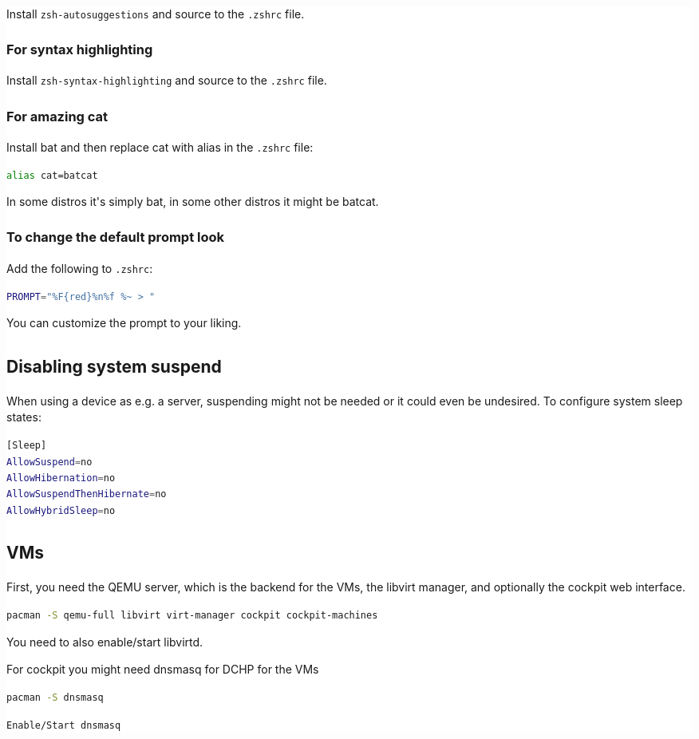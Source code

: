 Install `zsh-autosuggestions` and source to the `.zshrc` file.

### For syntax highlighting

Install `zsh-syntax-highlighting` and source to the `.zshrc` file.

### For amazing cat

Install bat and then replace cat with alias in the `.zshrc` file:

```bash
alias cat=batcat
```

In some distros it's simply bat, in some other distros it might be batcat.

### To change the default prompt look

Add the following to `.zshrc`:

```bash
PROMPT="%F{red}%n%f %~ > "
```

You can customize the prompt to your liking.

## Disabling system suspend

When using a device as e.g. a server, suspending might not be needed or it could even be undesired. To configure system sleep states:

```bash title="/etc/systemd/sleep.conf.d/disable-suspend.conf"
[Sleep]
AllowSuspend=no
AllowHibernation=no
AllowSuspendThenHibernate=no
AllowHybridSleep=no
```

## VMs

First, you need the QEMU server, which is the backend for the VMs, the libvirt manager, and optionally the cockpit web interface.

```bash
pacman -S qemu-full libvirt virt-manager cockpit cockpit-machines
```

You need to also enable/start libvirtd.

For cockpit you might need dnsmasq for DCHP for the VMs

```bash
pacman -S dnsmasq
```

```bash
Enable/Start dnsmasq
```
